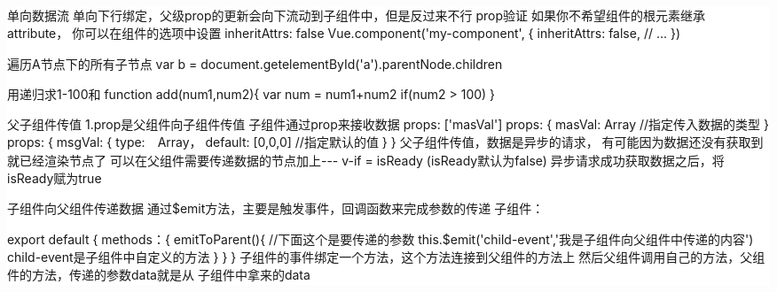 单向数据流
单向下行绑定，父级prop的更新会向下流动到子组件中，但是反过来不行
prop验证
如果你不希望组件的根元素继承 attribute，
你可以在组件的选项中设置 inheritAttrs: false
Vue.component('my-component', {
  inheritAttrs: false,
  // ...
})

遍历A节点下的所有子节点
var b = document.getelementById('a').parentNode.children

用递归求1-100和
function add(num1,num2){
  var num = num1+num2
  if(num2 > 100)
}

父子组件传值
1.prop是父组件向子组件传值
子组件通过prop来接收数据
props: ['masVal']
props: {
  masVal: Array   //指定传入数据的类型
}
props: {
  msgVal: {
    type:　Array，
    default: [0,0,0]   //指定默认的值
  }
}
父子组件传值，数据是异步的请求，
有可能因为数据还没有获取到就已经渲染节点了
可以在父组件需要传递数据的节点加上---
v-if = isReady (isReady默认为false)
异步请求成功获取数据之后，将isReady赋为true

子组件向父组件传递数据
通过$emit方法，主要是触发事件，回调函数来完成参数的传递
子组件：
<template>
  <div class="children">
    <button @click="emitToParent">按钮点击传值给父组件</button>
  </div>
</template>

export default {
  methods：{
    emitToParent(){            //下面这个是要传递的参数
      this.$emit('child-event','我是子组件向父组件中传递的内容')
                  child-event是子组件中自定义的方法
    }
  }
}
子组件的事件绑定一个方法，这个方法连接到父组件的方法上
然后父组件调用自己的方法，父组件的方法，传递的参数data就是从
子组件中拿来的data
